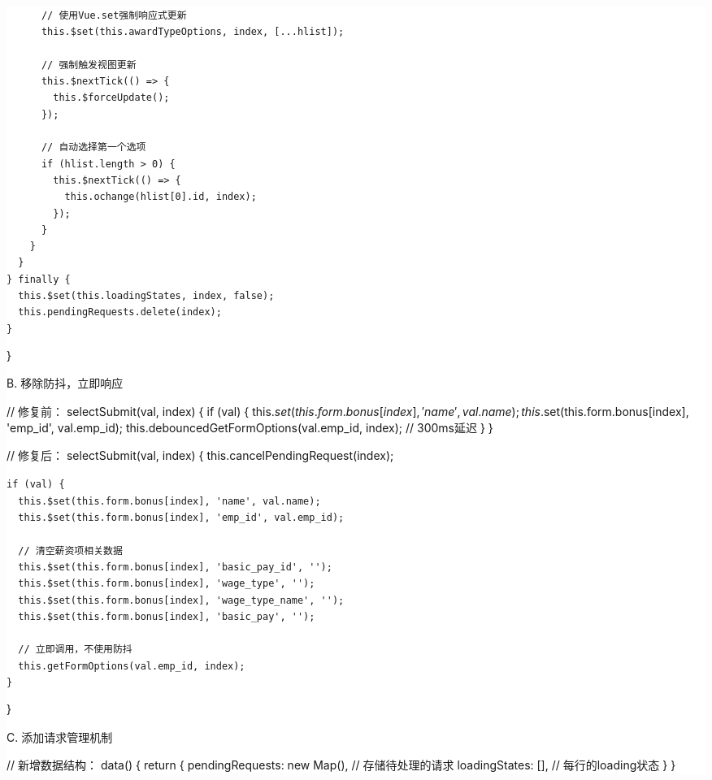           // 使用Vue.set强制响应式更新
          this.$set(this.awardTypeOptions, index, [...hlist]);
    
          // 强制触发视图更新
          this.$nextTick(() => {
            this.$forceUpdate();
          });
    
          // 自动选择第一个选项
          if (hlist.length > 0) {
            this.$nextTick(() => {
              this.ochange(hlist[0].id, index);
            });
          }
        }
      }
    } finally {
      this.$set(this.loadingStates, index, false);
      this.pendingRequests.delete(index);
    }
  }

  B. 移除防抖，立即响应

  // 修复前：
  selectSubmit(val, index) {
    if (val) {
      this.$set(this.form.bonus[index], 'name', val.name);
      this.$set(this.form.bonus[index], 'emp_id', val.emp_id);
      this.debouncedGetFormOptions(val.emp_id, index); // 300ms延迟
    }
  }

  // 修复后：
  selectSubmit(val, index) {
    this.cancelPendingRequest(index);

    if (val) {
      this.$set(this.form.bonus[index], 'name', val.name);
      this.$set(this.form.bonus[index], 'emp_id', val.emp_id);
    
      // 清空薪资项相关数据
      this.$set(this.form.bonus[index], 'basic_pay_id', '');
      this.$set(this.form.bonus[index], 'wage_type', '');
      this.$set(this.form.bonus[index], 'wage_type_name', '');
      this.$set(this.form.bonus[index], 'basic_pay', '');
    
      // 立即调用，不使用防抖
      this.getFormOptions(val.emp_id, index);
    }
  }

  C. 添加请求管理机制

  // 新增数据结构：
  data() {
    return {
      pendingRequests: new Map(), // 存储待处理的请求
      loadingStates: [], // 每行的loading状态
    }
  }
